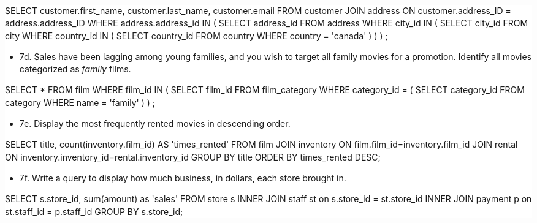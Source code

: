 SELECT customer.first_name, customer.last_name, customer.email
FROM customer
JOIN address ON
customer.address_ID = address.address_ID
WHERE address.address_id IN
(
SELECT address_id
FROM address
WHERE city_id IN
(
SELECT city_id
FROM city
WHERE country_id IN
(
SELECT country_id
FROM country
WHERE country = 'canada'
)
)
)
;

* 7d. Sales have been lagging among young families, and you wish to target all family movies for a promotion. Identify all movies categorized as _family_ films.

SELECT *
FROM film
WHERE film_id IN
(
SELECT film_id
FROM film_category
WHERE category_id =
(
SELECT category_id
FROM category
WHERE name = 'family'
)
)
;

* 7e. Display the most frequently rented movies in descending order.

SELECT title, count(inventory.film_id) AS 'times_rented'
FROM film
JOIN inventory ON
film.film_id=inventory.film_id
JOIN rental ON
inventory.inventory_id=rental.inventory_id
GROUP BY title
ORDER BY times_rented DESC;

* 7f. Write a query to display how much business, in dollars, each store brought in.

SELECT s.store_id, sum(amount) as 'sales'
FROM store s
INNER JOIN staff st
    on s.store_id = st.store_id
INNER JOIN payment p
    on st.staff_id = p.staff_id
GROUP BY s.store_id;

